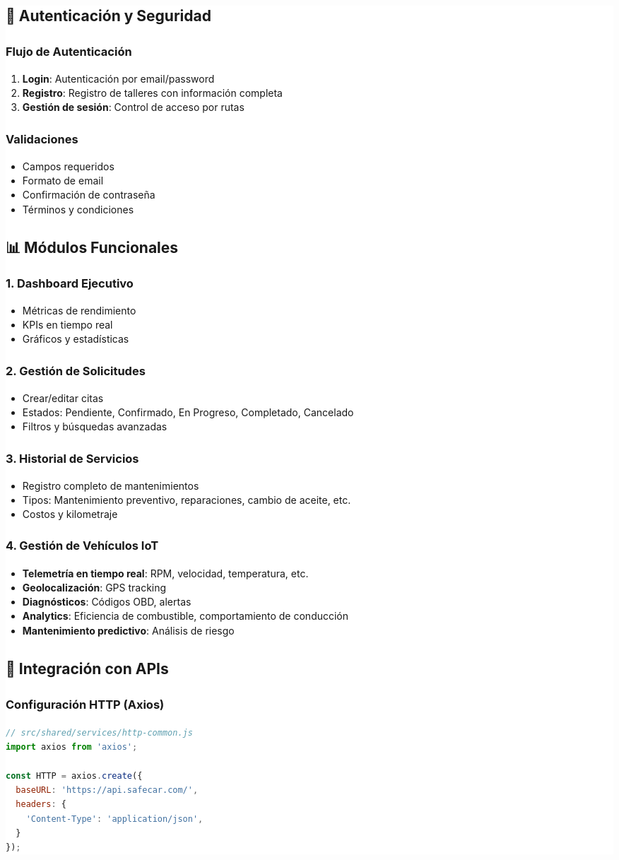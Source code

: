 ## 🔐 Autenticación y Seguridad

### Flujo de Autenticación
1. **Login**: Autenticación por email/password
2. **Registro**: Registro de talleres con información completa
3. **Gestión de sesión**: Control de acceso por rutas

### Validaciones
- Campos requeridos
- Formato de email
- Confirmación de contraseña
- Términos y condiciones

## 📊 Módulos Funcionales

### 1. Dashboard Ejecutivo
- Métricas de rendimiento
- KPIs en tiempo real
- Gráficos y estadísticas

### 2. Gestión de Solicitudes
- Crear/editar citas
- Estados: Pendiente, Confirmado, En Progreso, Completado, Cancelado
- Filtros y búsquedas avanzadas

### 3. Historial de Servicios
- Registro completo de mantenimientos
- Tipos: Mantenimiento preventivo, reparaciones, cambio de aceite, etc.
- Costos y kilometraje

### 4. Gestión de Vehículos IoT
- **Telemetría en tiempo real**: RPM, velocidad, temperatura, etc.
- **Geolocalización**: GPS tracking
- **Diagnósticos**: Códigos OBD, alertas
- **Analytics**: Eficiencia de combustible, comportamiento de conducción
- **Mantenimiento predictivo**: Análisis de riesgo

## 🔄 Integración con APIs

### Configuración HTTP (Axios)
```javascript
// src/shared/services/http-common.js
import axios from 'axios';

const HTTP = axios.create({
  baseURL: 'https://api.safecar.com/',
  headers: {
    'Content-Type': 'application/json',
  }
});
```
